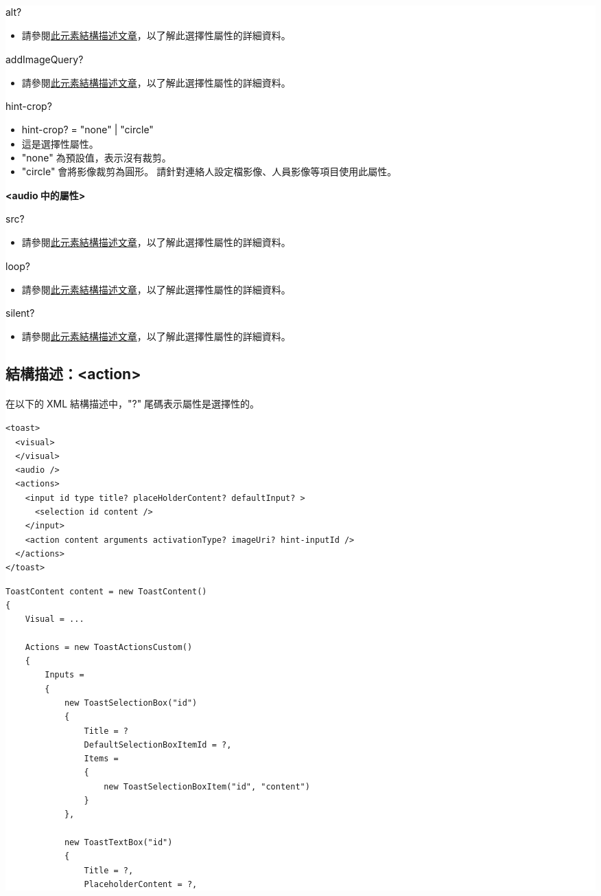alt?

-   請參閱[此元素結構描述文章](https://msdn.microsoft.com/library/windows/apps/br230844)，以了解此選擇性屬性的詳細資料。

addImageQuery?

-   請參閱[此元素結構描述文章](https://msdn.microsoft.com/library/windows/apps/br230844)，以了解此選擇性屬性的詳細資料。

hint-crop?

-   hint-crop? = "none" | "circle"
-   這是選擇性屬性。
-   "none" 為預設值，表示沒有裁剪。
-   "circle" 會將影像裁剪為圓形。 請針對連絡人設定檔影像、人員影像等項目使用此屬性。

**&lt;audio 中的屬性&gt;**

src?

-   請參閱[此元素結構描述文章](https://msdn.microsoft.com/library/windows/apps/br230842)，以了解此選擇性屬性的詳細資料。

loop?

-   請參閱[此元素結構描述文章](https://msdn.microsoft.com/library/windows/apps/br230842)，以了解此選擇性屬性的詳細資料。

silent?

-   請參閱[此元素結構描述文章](https://msdn.microsoft.com/library/windows/apps/br230842)，以了解此選擇性屬性的詳細資料。

## <a name="schemas-ltactiongt"></a>結構描述：&lt;action&gt;


在以下的 XML 結構描述中，"?" 尾碼表示屬性是選擇性的。

```
<toast>
  <visual>
  </visual>
  <audio />
  <actions>
    <input id type title? placeHolderContent? defaultInput? >
      <selection id content />
    </input>
    <action content arguments activationType? imageUri? hint-inputId />
  </actions>
</toast>
```

```
ToastContent content = new ToastContent()
{
    Visual = ...
 
    Actions = new ToastActionsCustom()
    {
        Inputs =
        {
            new ToastSelectionBox("id")
            {
                Title = ?
                DefaultSelectionBoxItemId = ?,
                Items =
                {
                    new ToastSelectionBoxItem("id", "content")
                }
            },
 
            new ToastTextBox("id")
            {
                Title = ?,
                PlaceholderContent = ?,
```